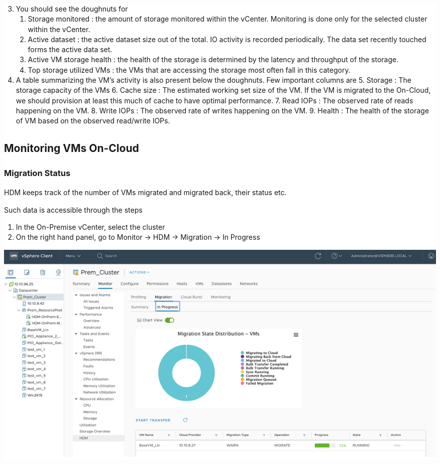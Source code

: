 


3. You should see the doughnuts for
    1. Storage monitored : the amount of storage monitored within the vCenter. Monitoring is done only for the selected cluster within the vCenter.
    2. Active dataset : the active dataset size out of the total. IO activity is recorded periodically. The data set recently touched forms the active data set.
    3. Active VM storage health : the health of the storage is determined by the latency and throughput of the storage.
    4. Top storage utilized VMs : the VMs that are accessing the storage most often fall in this category.
4. A table summarizing the VM’s activity is also present below the doughnuts. Few important columns are
    5. Storage : The storage capacity of the VMs
    6. Cache size : The estimated working set size of the VM. If the VM is migrated to the On-Cloud, we should provision at least this much of cache to have optimal performance.
    7. Read IOPs : The observed rate of reads happening on the VM.
    8. Write IOPs : The observed rate of writes happening on the VM.
    9. Health : The health of the storage of VM based on the observed read/write IOPs.


## Monitoring VMs On-Cloud


### Migration Status

HDM keeps track of the number of VMs migrated and migrated back, their status etc. 

Such data is accessible through the steps



1. In the On-Premise vCenter, select the cluster
2. On the right hand panel, go to Monitor -> HDM -> Migration -> In Progress


![alt_text](images/image28.png?classes=content-img "image_tooltip")

